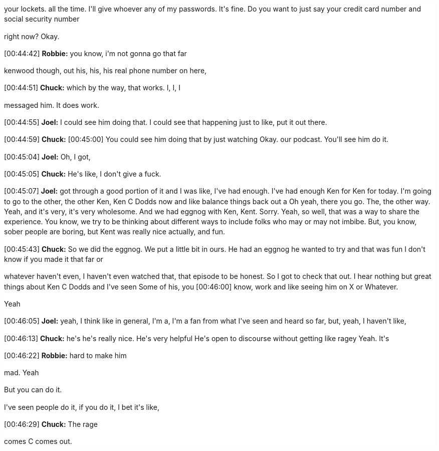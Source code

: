 your lockets. all the time. I'll give whoever any of my passwords. It's fine. Do
you want to just say your credit card number and social security number

right now? Okay.

[00:44:42] **Robbie:** you know, i'm not gonna go that far

kenwood though, out his, his, his real phone number on here,

[00:44:51] **Chuck:** which by the way, that works. I, I, I

messaged him. It does work.

[00:44:55] **Joel:** I could see him doing that. I could see that happening just
to like, put it out there.

[00:44:59] **Chuck:** [00:45:00] You could see him doing that by just watching
Okay. our podcast. You'll see him do it.

[00:45:04] **Joel:** Oh, I got,

[00:45:05] **Chuck:** He's like, I don't give a fuck.

[00:45:07] **Joel:** got through a good portion of it and I was like, I've had
enough. I've had enough Ken for Ken for today. I'm going to go to the other, the
other Ken, Ken C Dodds now and like balance things back out a Oh yeah, there you
go. The, the other way. Yeah, and it's very, it's very wholesome. And we had
eggnog with Ken, Kent. Sorry. Yeah, so well, that was a way to share the
experience. You know, we try to be thinking about different ways to include
folks who may or may not imbibe. But, you know, sober people are boring, but
Kent was really nice actually, and fun.

[00:45:43] **Chuck:** So we did the eggnog. We put a little bit in ours. He had
an eggnog he wanted to try and that was fun I don't know if you made it that far
or

whatever haven't even, I haven't even watched that, that episode to be honest.
So I got to check that out. I hear nothing but great things about Ken C Dodds
and I've seen Some of his, you [00:46:00] know, work and like seeing him on X or
Whatever.

Yeah

[00:46:05] **Joel:** yeah, I think like in general, I'm a, I'm a fan from what
I've seen and heard so far, but, yeah, I haven't like,

[00:46:13] **Chuck:** he's he's really nice. He's very helpful He's open to
discourse without getting like ragey Yeah. It's

[00:46:22] **Robbie:** hard to make him

mad. Yeah

But you can do it.

I've seen people do it, if you do it, I bet it's like,

[00:46:29] **Chuck:** The rage

comes C comes out.
